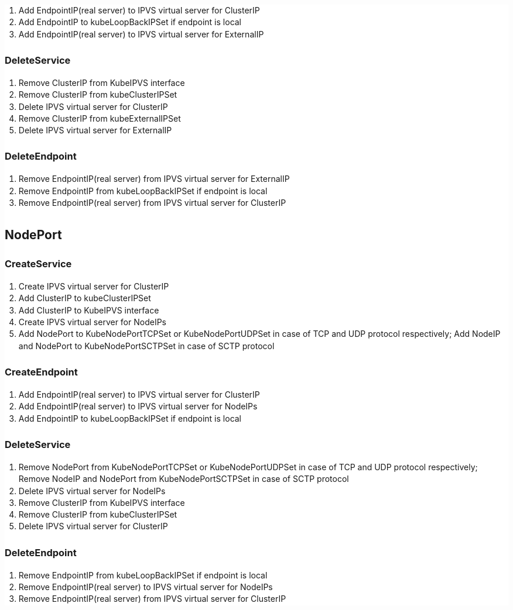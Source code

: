 1. Add EndpointIP(real server) to IPVS virtual server for ClusterIP
2. Add EndpointIP to kubeLoopBackIPSet if endpoint is local
3. Add EndpointIP(real server) to IPVS virtual server for ExternalIP

### DeleteService

1. Remove ClusterIP from KubeIPVS interface
2. Remove ClusterIP from kubeClusterIPSet
3. Delete IPVS virtual server for ClusterIP
4. Remove ClusterIP from kubeExternalIPSet 
5. Delete IPVS virtual server for ExternalIP

### DeleteEndpoint
1. Remove EndpointIP(real server) from IPVS virtual server for ExternalIP
2. Remove EndpointIP from kubeLoopBackIPSet if endpoint is local
3. Remove EndpointIP(real server) from IPVS virtual server for ClusterIP

## NodePort

### CreateService

1. Create IPVS virtual server for ClusterIP
2. Add ClusterIP to kubeClusterIPSet
3. Add ClusterIP to KubeIPVS interface
4. Create IPVS virtual server for NodeIPs 
5. Add NodePort to KubeNodePortTCPSet or KubeNodePortUDPSet in case of TCP and UDP protocol respectively;
   Add NodeIP and NodePort to KubeNodePortSCTPSet in case of SCTP protocol

### CreateEndpoint

1. Add EndpointIP(real server) to IPVS virtual server for ClusterIP
2. Add EndpointIP(real server) to IPVS virtual server for NodeIPs
3. Add EndpointIP to kubeLoopBackIPSet if endpoint is local

### DeleteService

1. Remove NodePort from KubeNodePortTCPSet or KubeNodePortUDPSet in case of TCP and UDP protocol respectively;
   Remove NodeIP and NodePort from KubeNodePortSCTPSet in case of SCTP protocol
2. Delete IPVS virtual server for NodeIPs
3. Remove ClusterIP from KubeIPVS interface
4. Remove ClusterIP from kubeClusterIPSet
5. Delete IPVS virtual server for ClusterIP

### DeleteEndpoint

1. Remove EndpointIP from kubeLoopBackIPSet if endpoint is local
2. Remove EndpointIP(real server) to IPVS virtual server for NodeIPs
3. Remove EndpointIP(real server) from IPVS virtual server for ClusterIP
